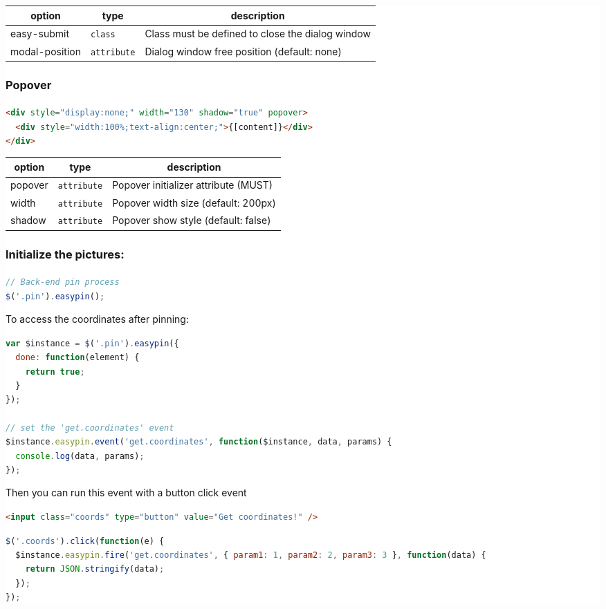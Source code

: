 | option         | type        | description                                      |
| -------------- | ----------- | ------------------------------------------------ |
| easy-submit    | `class`     | Class must be defined to close the dialog window |
| modal-position | `attribute` | Dialog window free position (default: none)      |

### Popover

```html
<div style="display:none;" width="130" shadow="true" popover>
  <div style="width:100%;text-align:center;">{[content]}</div>
</div>
```

| option  | type        | description                          |
| ------- | ----------- | ------------------------------------ |
| popover | `attribute` | Popover initializer attribute (MUST) |
| width   | `attribute` | Popover width size (default: 200px)  |
| shadow  | `attribute` | Popover show style (default: false)  |

### Initialize the pictures:

```javascript
// Back-end pin process
$('.pin').easypin();
```

To access the coordinates after pinning:

```javascript
var $instance = $('.pin').easypin({
  done: function(element) {
    return true;
  }
});

// set the 'get.coordinates' event
$instance.easypin.event('get.coordinates', function($instance, data, params) {
  console.log(data, params);
});
```

Then you can run this event with a button click event

```html
<input class="coords" type="button" value="Get coordinates!" />
```

```javascript
$('.coords').click(function(e) {
  $instance.easypin.fire('get.coordinates', { param1: 1, param2: 2, param3: 3 }, function(data) {
    return JSON.stringify(data);
  });
});
```
